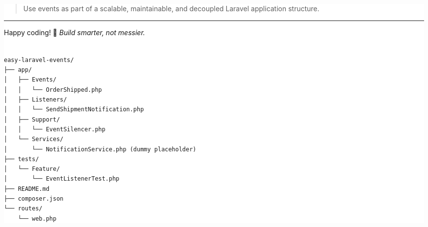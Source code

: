 > Use events as part of a scalable, maintainable, and decoupled Laravel application structure.

---

Happy coding!
🚀 *Build smarter, not messier.*

```

easy-laravel-events/
├── app/
│   ├── Events/
│   │   └── OrderShipped.php
│   ├── Listeners/
│   │   └── SendShipmentNotification.php
│   ├── Support/
│   │   └── EventSilencer.php
│   └── Services/
│       └── NotificationService.php (dummy placeholder)
├── tests/
│   └── Feature/
│       └── EventListenerTest.php
├── README.md
├── composer.json
└── routes/
    └── web.php
